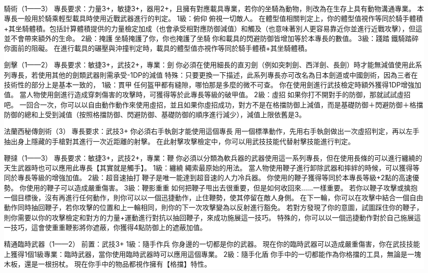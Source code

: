 騎術（1——3）
專長要求：力量3+，敏捷3+，器用2+，且擁有對應載具專業，若你的坐騎為動物，則改為在生存上具有動物溝通專業。
本專長一般用於騎乘輕型載具時使用近戰武器進行的判定。
1級：俯仰
俯視一切敵人。
在體型值相關判定上，你的體型值視作等同於騎手體積+其坐騎體積。包括計算體積提供的力量檢定加成（也會承受相對應防御減值）和觸及（也意味著別人更容易靠近你並進行近戰攻擊），但這並不會帶來額外的生命。
2級：掩護
坐騎掩護了你，你也掩護了坐騎
你和載具的閃避防御皆增加等於本專長的數值。
3級：踐踏
鐵騎踏碎你面前的阻礙。
在進行載具的碾壓與沖撞判定時，載具的體型值亦視作等同於騎手體積+其坐騎體積。

劍擊（1——2）
專長要求：敏捷3+，武技2+，專業：劍
你必須在使用細長的直刃劍（例如突刺劍、西洋劍、長劍）時才能無減值使用此系列專長，若使用其他的劍類武器則需承受-1DP的減值
特殊：只要更換一下描述，此系列專長亦可改名為日本劍道或中國劍術，因為三者在技術性的部分上是基本一致的，
1級：貫甲
任何盔甲都有縫隙，哪怕那是多麼的微不可查。
你在使用劍進行武技檢定時額外獲得1DP增強加值。
當人物使用劍進行造成穿刺傷害的攻擊時，可獲得等於此專長等級的破甲值。
2級：虛招
如果你打不開對手的防御，那就試試虛招吧。
一回合一次，你可以以自由動作動作來使用虛招，並且如果你虛招成功，對方不是在格擋防御上減值，而是基礎防御＋閃避防御＋格擋防御的總和上受到減值（按照格擋防御、閃避防御、基礎防御的順序進行減少），減值上限依舊是3。

法蘭西秘傳劍術（3）
專長要求：武技3+
你必須右手執劍才能使用這個專長
用一個標準動作，先用右手執劍做出一次虛招判定，再以左手抽出身上隱藏的手槍對其進行一次近距離的射擊。
在此射擊攻擊檢定中，你可以用武技技能代替射擊技能進行判定。

鞭撻（1——3）
專長要求：敏捷3+，武技2+，專業：鞭
你必須以分類為軟兵器的武器使用這一系列專長，但在使用長條的可以進行纏繞的天生武器時也可以應用此專長【其實就是觸手】。
1級：纏繞
繩索最原始的用法。
當人物使用鞭子進行卸除武器和摔絆的時候，可以獲得等同於專長等級的增強加值。
2級：超音速抽打
鞭子是唯一能達到超音速的人力冷兵器。
你使用的鞭子獲得等同於本專長等級+2點的高速優勢。
你使用的鞭子可以造成嚴重傷害。
3級：鞭影重重
如何把鞭子甩出去很重要，但是如何收回來……一樣重要。
若你以鞭子攻擊或擒抱一個目標後，沒有再進行任何動作，則你可以以一個迅捷動作，止住鞭勢，使其停留在敵人身側。
在下一輪，你可以在攻擊中結合一個自由動作同時抽回鞭子，若你攻擊的位置和上一輪相同，則你的下一次攻擊變為以反射進行豁免。
若對方發現了你的意圖，試圖踩住你的鞭子，則你需要以你的攻擊檢定和對方的力量+運動進行對抗以抽回鞭子，來成功施展這一技巧。
特殊的，你可以以一個迅捷動作對於自己施展這一技巧，這會使重重鞭影將你遮蔽，你獲得4點防御上的遮蔽加值。

精通臨時武器（1——2）
前置：武技3+
1級：隨手作兵
你身邊的一切都是你的武器。
現在你的臨時武器可以造成嚴重傷害，你在武技技能上獲得1個1級專業：臨時武器，當你使用臨時武器時可以應用這個專業。
2級：隨手化盾
你手中的一切都能作為你格擋的工具，無論是一塊木板，還是一根拐杖。
現在你手中的物品都視作擁有【格擋】特性。
